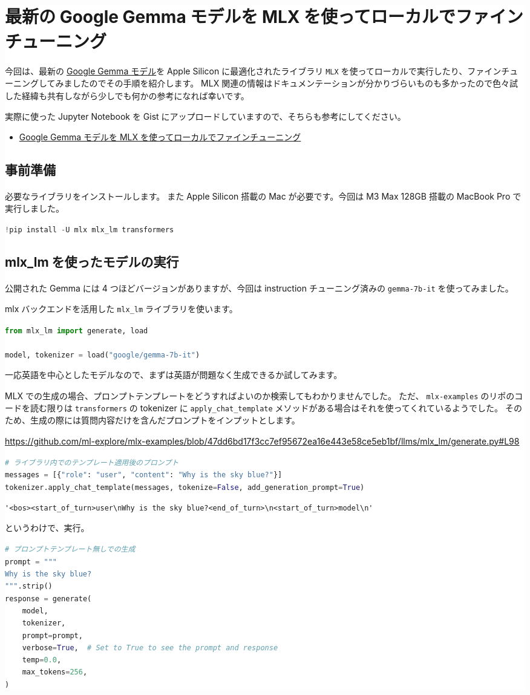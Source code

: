 # 最新の Google Gemma モデルを MLX を使ってローカルでファインチューニング

今回は、最新の [Google Gemma モデル](https://blog.google/technology/developers/gemma-open-models/)を Apple Silicon に最適化されたライブラリ `MLX` を使ってローカルで実行したり、ファインチューニングしてみましたのでその手順を紹介します。
MLX 関連の情報はドキュメンテーションが分かりづらいものも多かったので色々試した経緯も共有しながら少しでも何かの参考になれば幸いです。

実際に使った Jupyter Notebook を Gist にアップロードしていますので、そちらも参考にしてください。

- [Google Gemma モデルを MLX を使ってローカルでファインチューニング](https://gist.github.com/alexweberk/1434c95c05463866491677aac6ce19ba)

## 事前準備

必要なライブラリをインストールします。
また Apple Silicon 搭載の Mac が必要です。今回は M3 Max 128GB 搭載の MacBook Pro で実行しました。

```python
!pip install -U mlx mlx_lm transformers
```

## mlx_lm を使ったモデルの実行

公開された Gemma には 4 つほどバージョンがありますが、今回は instruction チューニング済みの `gemma-7b-it` を使ってみました。

mlx バックエンドを活用した `mlx_lm` ライブラリを使います。

```python
from mlx_lm import generate, load

model, tokenizer = load("google/gemma-7b-it")
```

一応英語を中心としたモデルなので、まずは英語が問題なく生成できるか試してみます。

MLX での生成の場合、プロンプトテンプレートをどうすればよいのか検索してもわかりませんでした。
ただ、 `mlx-examples` のリポのコードを読む限りは `transformers` の tokenizer に `apply_chat_template` メソッドがある場合はそれを使ってくれているようでした。
そのため、生成の際には質問内容だけを含んだプロンプトをインプットとします。

https://github.com/ml-explore/mlx-examples/blob/47dd6bd17f3cc7ef95672ea16e443e58ce5eb1bf/llms/mlx_lm/generate.py#L98

```python
# ライブラリ内でのテンプレート適用後のプロンプト
messages = [{"role": "user", "content": "Why is the sky blue?"}]
tokenizer.apply_chat_template(messages, tokenize=False, add_generation_prompt=True)
```

    '<bos><start_of_turn>user\nWhy is the sky blue?<end_of_turn>\n<start_of_turn>model\n'

というわけで、実行。

```python
# プロンプトテンプレート無しでの生成
prompt = """
Why is the sky blue?
""".strip()
response = generate(
    model,
    tokenizer,
    prompt=prompt,
    verbose=True,  # Set to True to see the prompt and response
    temp=0.0,
    max_tokens=256,
)
```
